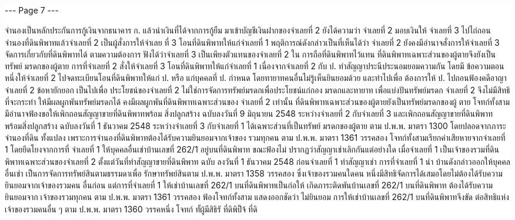 
--- Page 7 ---

จำนองเป็นหลักประกันการกู้เงินจากธนาคาร ก. แล้วนำเงินที่ได้จากการกู้ยืม
มาเข้าบัญชีเงินฝากของจำเลยที่ 2 ยังได้ความว่า จำเลยที่ 2 มอบเงินให้
จำเลยที่ 3 ไปไถ่ถอนจำนองที่ดินพิพาทแล้วจำเลยที่ 2 เป็นผู้สั่งการให้จำเลย
ที่ 3 โอนที่ดินพิพาทให้แก่จำเลยที่ 1 พฤติการณ์ดังกล่าวเป็นที่เห็นได้ว่า
จำเลยที่ 2 ยังคงมีอำนาจสั่งการให้จำเลยที่ 3 จัดการเกี่ยวกับที่ดินพิพาทได้
ตามความต้องการ ฟังได้ว่าจำเลยที่ 3 เป็นเพียงตัวแทนของจำเลยที่ 2 ใน
การถือที่ดินพิพาทไว้แทน ที่ดินพิพาทเฉพาะส่วนของผู้ตายจึงยังเป็นทรัพย์
มรดกของผู้ตาย
การที่จำเลยที่ 2 สั่งให้จำเลยที่ 3 โอนที่ดินพิพาทให้แก่จำเลยที่ 1
เนื่องจากจำเลยที่ 2 กับ ป. ทำสัญญาประนีประนอมยอมความกัน โดยมี
ข้อความตอนหนึ่งให้จำเลยที่ 2 ไปจดทะเบียนโอนที่ดินพิพาทให้แก่ ป. หรือ
แก่บุคคลที่ ป. กำหนด โดยทายาทคนอื่นไม่รู้เห็นยินยอมด้วย และทำไปเพื่อ
ต้องการให้ ป. ไปถอนฟ้องคดีอาญาจำเลยที่ 2 ข้อหายักยอก เป็นไปเพื่อ
ประโยชน์ของจำเลยที่ 2 ไม่ใช่การจัดการทรัพย์มรดกเพื่อประโยชน์แก่กอง
มรดกและทายาท เพื่อแบ่งปันทรัพย์มรดก จำเลยที่ 2 จึงไม่มีสิทธิที่จะกระทำ
ให้มีผลผูกพันทรัพย์มรดกได้ 
คงมีผลผูกพันที่ดินพิพาทเฉพาะส่วนของ
จำเลยที่ 2 เท่านั้น ที่ดินพิพาทเฉพาะส่วนของผู้ตายยังเป็นทรัพย์มรดกของผู้
ตาย โจทก์ทั้งสามมีอำนาจฟ้องขอให้เพิกถอนสัญญาขายที่ดินพิพาทพร้อม
สิ่งปลูกสร้าง ฉบับลงวันที่ 9 มิถุนายน 2548 ระหว่างจำเลยที่ 2 กับจำเลยที่ 3
และเพิกถอนสัญญาขายที่ดินพิพาท 
พร้อมสิ่งปลูกสร้าง 
ฉบับลงวันที่ 
1
ธันวาคม 2548 ระหว่างจำเลยที่ 3 กับจำเลยที่ 1 ได้เฉพาะส่วนที่เป็นทรัพย์
มรดกของผู้ตาย ตาม ป.พ.พ. มาตรา 1300 โดยปลอดจากภาระจำนองที่ดิน
ทั้งแปลง 
เพราะการจำนองที่ดินพิพาทต้องได้รับความยินยอมจากเจ้าของ
รวมทุกคน ตาม ป.พ.พ. มาตรา 1361 วรรคสอง
โจทก์ทั้งสามเรียกค่าเสียหายจากจำเลยที่ 
1 
โดยยึดโยงจากการที่
จำเลยที่ 1 ให้บุคคลอื่นเช่าบ้านเลขที่ 262/1 อยู่บนที่ดินพิพาท ขณะฟ้องไม่
ปรากฏว่าสัญญาเช่าเลิกกันแต่อย่างใด เมื่อจำเลยที่ 1 เป็นเจ้าของรวมที่ดิน
พิพาทเฉพาะส่วนของจำเลยที่ 2 ตั้งแต่วันที่ทำสัญญาขายที่ดินพิพาท ฉบับ
ลงวันที่ 1 ธันวาคม 2548 ก่อนจำเลยที่ 1 ทำสัญญาเช่า การที่จำเลยที่ 1 นำ
บ้านดังกล่าวออกให้บุคคลอื่นเช่า 
เป็นการจัดการทรัพย์สินตามธรรมดาเพื่อ
รักษาทรัพย์สินตาม ป.พ.พ. มาตรา 1358 วรรคสอง ซึ่งเจ้าของรวมคนใดคน
หนึ่งมีสิทธิจัดการได้เสมอโดยไม่ต้องได้รับความยินยอมจากเจ้าของรวมคน
อื่นก่อน แต่การที่จำเลยที่ 1 ให้เช่าบ้านเลขที่ 262/1 บนที่ดินพิพาทเป็นก่อให้
เกิดภาระติดพันบ้านเลขที่ 262/1 บนที่ดินพิพาท ต้องได้รับความยินยอมจาก
เจ้าของรวมทุกคน ตาม ป.พ.พ. มาตรา 1361 วรรคสอง ฟ้องโจทก์ทั้งสาม
แสดงออกชัดว่า ไม่ยินยอม การให้เช่าบ้านเลขที่ 262/1 บนที่ดินพิพาทจึงขัด
ต่อสิทธิแห่งเจ้าของรวมคนอื่น ๆ ตาม ป.พ.พ. มาตรา 1360 วรรคหนึ่ง โจทก์
ทั้ผู้มีสิธิรั
ที่ดิพิป็จ้
ที่ดิ
